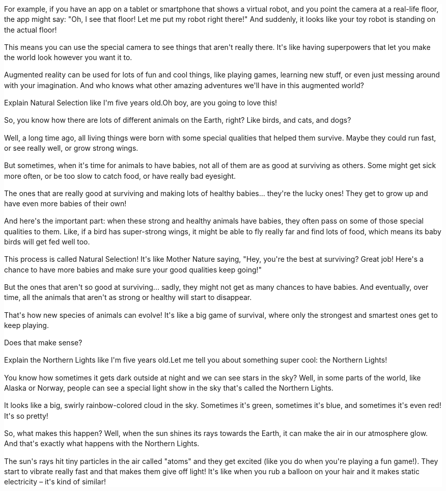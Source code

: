 For example, if you have an app on a tablet or smartphone that shows a virtual robot, and you point the camera at a real-life floor, the app might say: "Oh, I see that floor! Let me put my robot right there!" And suddenly, it looks like your toy robot is standing on the actual floor!

This means you can use the special camera to see things that aren't really there. It's like having superpowers that let you make the world look however you want it to.

Augmented reality can be used for lots of fun and cool things, like playing games, learning new stuff, or even just messing around with your imagination. And who knows what other amazing adventures we'll have in this augmented world?
<end>

Explain Natural Selection like I'm five years old.<start>Oh boy, are you going to love this!

So, you know how there are lots of different animals on the Earth, right? Like birds, and cats, and dogs?

Well, a long time ago, all living things were born with some special qualities that helped them survive. Maybe they could run fast, or see really well, or grow strong wings.

But sometimes, when it's time for animals to have babies, not all of them are as good at surviving as others. Some might get sick more often, or be too slow to catch food, or have really bad eyesight.

The ones that are really good at surviving and making lots of healthy babies... they're the lucky ones! They get to grow up and have even more babies of their own!

And here's the important part: when these strong and healthy animals have babies, they often pass on some of those special qualities to them. Like, if a bird has super-strong wings, it might be able to fly really far and find lots of food, which means its baby birds will get fed well too.

This process is called Natural Selection! It's like Mother Nature saying, "Hey, you're the best at surviving? Great job! Here's a chance to have more babies and make sure your good qualities keep going!"

But the ones that aren't so good at surviving... sadly, they might not get as many chances to have babies. And eventually, over time, all the animals that aren't as strong or healthy will start to disappear.

That's how new species of animals can evolve! It's like a big game of survival, where only the strongest and smartest ones get to keep playing.

Does that make sense?
<end>

Explain the Northern Lights like I'm five years old.<start>Let me tell you about something super cool: the Northern Lights!

You know how sometimes it gets dark outside at night and we can see stars in the sky? Well, in some parts of the world, like Alaska or Norway, people can see a special light show in the sky that's called the Northern Lights.

It looks like a big, swirly rainbow-colored cloud in the sky. Sometimes it's green, sometimes it's blue, and sometimes it's even red! It's so pretty!

So, what makes this happen? Well, when the sun shines its rays towards the Earth, it can make the air in our atmosphere glow. And that's exactly what happens with the Northern Lights.

The sun's rays hit tiny particles in the air called "atoms" and they get excited (like you do when you're playing a fun game!). They start to vibrate really fast and that makes them give off light! It's like when you rub a balloon on your hair and it makes static electricity – it's kind of similar!
